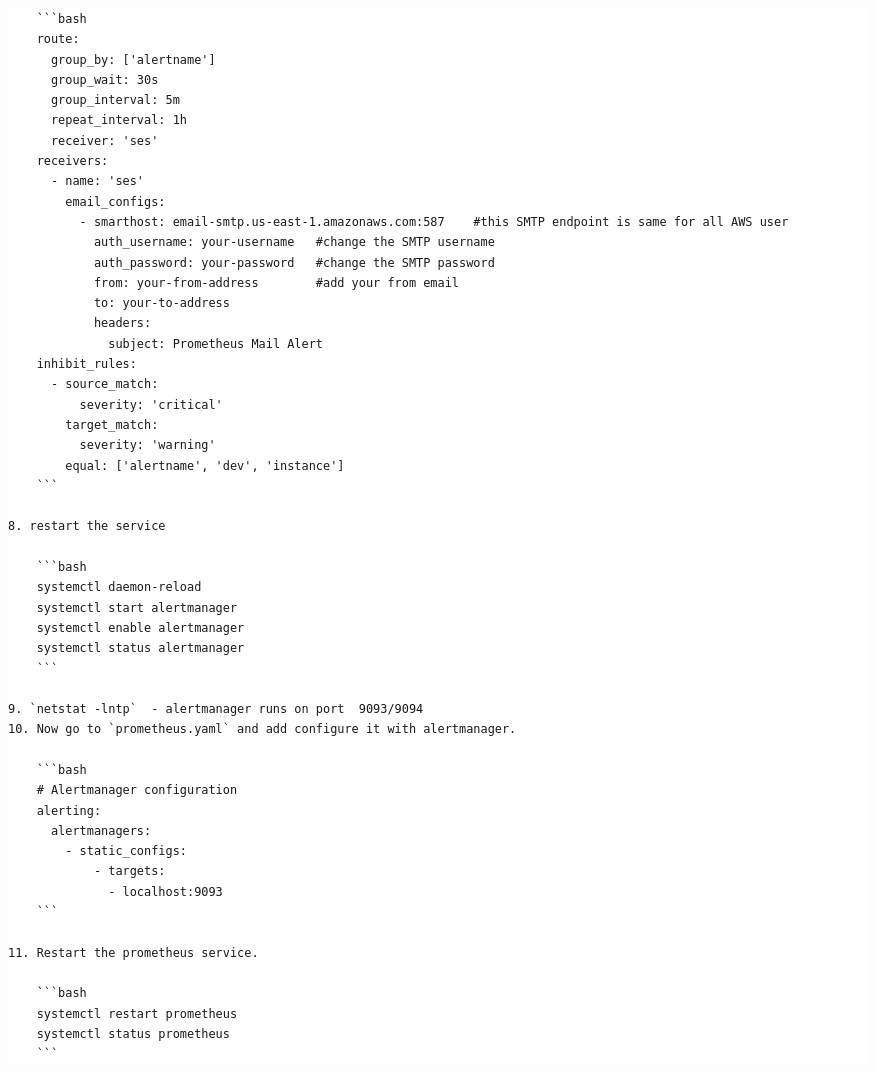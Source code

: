         ```bash
        route:
          group_by: ['alertname']
          group_wait: 30s
          group_interval: 5m
          repeat_interval: 1h
          receiver: 'ses'
        receivers:
          - name: 'ses'
            email_configs:
              - smarthost: email-smtp.us-east-1.amazonaws.com:587    #this SMTP endpoint is same for all AWS user
                auth_username: your-username   #change the SMTP username
                auth_password: your-password   #change the SMTP password
                from: your-from-address        #add your from email
                to: your-to-address
                headers:
                  subject: Prometheus Mail Alert
        inhibit_rules:
          - source_match:
              severity: 'critical'
            target_match:
              severity: 'warning'
            equal: ['alertname', 'dev', 'instance']
        ```
        
    8. restart the service
        
        ```bash
        systemctl daemon-reload
        systemctl start alertmanager
        systemctl enable alertmanager
        systemctl status alertmanager
        ```
        
    9. `netstat -lntp`  - alertmanager runs on port  9093/9094
    10. Now go to `prometheus.yaml` and add configure it with alertmanager.
        
        ```bash
        # Alertmanager configuration
        alerting:
          alertmanagers:
            - static_configs:
                - targets:
                  - localhost:9093
        ```
        
    11. Restart the prometheus service.
        
        ```bash
        systemctl restart prometheus
        systemctl status prometheus
        ```
        